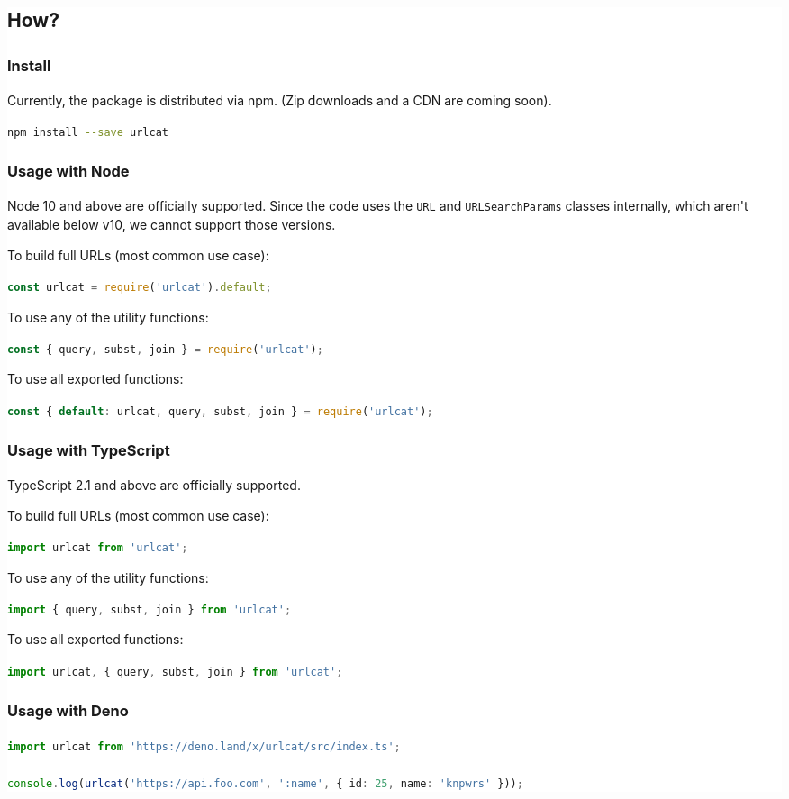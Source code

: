 ## How?

### Install

Currently, the package is distributed via npm. (Zip downloads and a CDN are coming soon).

```bash
npm install --save urlcat
```

### Usage with Node

Node 10 and above are officially supported. 
Since the code uses the `URL` and `URLSearchParams` classes internally, which aren't available below v10, we cannot support those versions.

To build full URLs (most common use case):

```ts
const urlcat = require('urlcat').default;
```

To use any of the utility functions:

```ts
const { query, subst, join } = require('urlcat');
```

To use all exported functions:

```ts
const { default: urlcat, query, subst, join } = require('urlcat');
```

### Usage with TypeScript

TypeScript 2.1 and above are officially supported.

To build full URLs (most common use case):

```ts
import urlcat from 'urlcat';
```

To use any of the utility functions:

```ts
import { query, subst, join } from 'urlcat';
```

To use all exported functions:

```ts
import urlcat, { query, subst, join } from 'urlcat';
```

### Usage with Deno

```ts
import urlcat from 'https://deno.land/x/urlcat/src/index.ts';

console.log(urlcat('https://api.foo.com', ':name', { id: 25, name: 'knpwrs' }));
```
